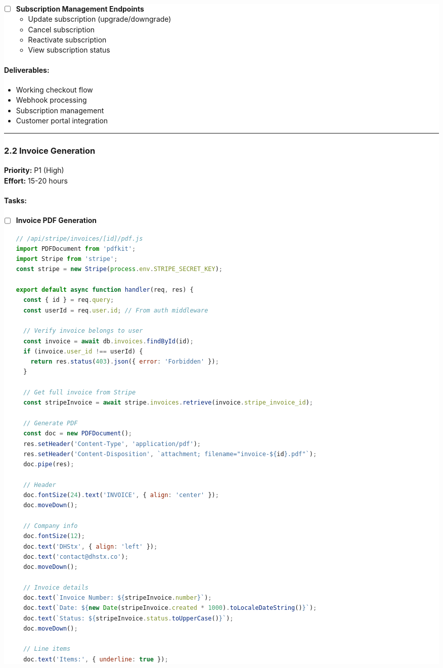 - [ ] **Subscription Management Endpoints**
  - Update subscription (upgrade/downgrade)
  - Cancel subscription
  - Reactivate subscription
  - View subscription status

#### Deliverables:
- Working checkout flow
- Webhook processing
- Subscription management
- Customer portal integration

---

### 2.2 Invoice Generation

**Priority:** P1 (High)  
**Effort:** 15-20 hours

#### Tasks:

- [ ] **Invoice PDF Generation**
  ```javascript
  // /api/stripe/invoices/[id]/pdf.js
  import PDFDocument from 'pdfkit';
  import Stripe from 'stripe';
  const stripe = new Stripe(process.env.STRIPE_SECRET_KEY);
  
  export default async function handler(req, res) {
    const { id } = req.query;
    const userId = req.user.id; // From auth middleware
    
    // Verify invoice belongs to user
    const invoice = await db.invoices.findById(id);
    if (invoice.user_id !== userId) {
      return res.status(403).json({ error: 'Forbidden' });
    }
    
    // Get full invoice from Stripe
    const stripeInvoice = await stripe.invoices.retrieve(invoice.stripe_invoice_id);
    
    // Generate PDF
    const doc = new PDFDocument();
    res.setHeader('Content-Type', 'application/pdf');
    res.setHeader('Content-Disposition', `attachment; filename="invoice-${id}.pdf"`);
    doc.pipe(res);
    
    // Header
    doc.fontSize(24).text('INVOICE', { align: 'center' });
    doc.moveDown();
    
    // Company info
    doc.fontSize(12);
    doc.text('DHStx', { align: 'left' });
    doc.text('contact@dhstx.co');
    doc.moveDown();
    
    // Invoice details
    doc.text(`Invoice Number: ${stripeInvoice.number}`);
    doc.text(`Date: ${new Date(stripeInvoice.created * 1000).toLocaleDateString()}`);
    doc.text(`Status: ${stripeInvoice.status.toUpperCase()}`);
    doc.moveDown();
    
    // Line items
    doc.text('Items:', { underline: true });
  ```